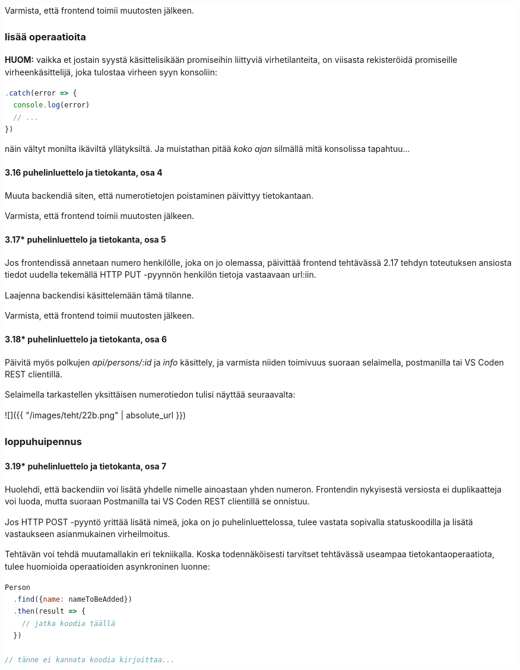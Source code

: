 Varmista, että frontend toimii muutosten jälkeen.

### lisää operaatioita

**HUOM:** vaikka et jostain syystä käsittelisikään promiseihin liittyviä virhetilanteita, on viisasta rekisteröidä promiseille virheenkäsittelijä, joka tulostaa virheen syyn konsoliin:

```js
.catch(error => {
  console.log(error)
  // ...
})
```

näin vältyt monilta ikäviltä yllätyksiltä. Ja muistathan pitää _koko ajan_ silmällä mitä konsolissa tapahtuu...

#### 3.16 puhelinluettelo ja tietokanta, osa 4

Muuta backendiä siten, että numerotietojen poistaminen päivittyy tietokantaan.

Varmista, että frontend toimii muutosten jälkeen.

#### 3.17* puhelinluettelo ja tietokanta, osa 5

Jos frontendissä annetaan numero henkilölle, joka on jo olemassa, päivittää frontend tehtävässä 2.17 tehdyn toteutuksen ansiosta tiedot uudella tekemällä HTTP PUT -pyynnön henkilön tietoja vastaavaan url:iin.

Laajenna backendisi käsittelemään tämä tilanne.

Varmista, että frontend toimii muutosten jälkeen.

#### 3.18* puhelinluettelo ja tietokanta, osa 6

Päivitä myös polkujen _api/persons/:id_ ja _info_ käsittely, ja varmista niiden toimivuus suoraan selaimella, postmanilla tai VS Coden REST clientillä.

Selaimella tarkastellen yksittäisen numerotiedon tulisi näyttää seuraavalta:

![]({{ "/images/teht/22b.png" | absolute_url }})

### loppuhuipennus

#### 3.19* puhelinluettelo ja tietokanta, osa 7

Huolehdi, että backendiin voi lisätä yhdelle nimelle ainoastaan yhden numeron. Frontendin nykyisestä versiosta ei duplikaatteja voi luoda, mutta suoraan Postmanilla tai VS Coden REST clientillä se onnistuu.

Jos HTTP POST -pyyntö yrittää lisätä nimeä, joka on jo puhelinluettelossa, tulee vastata sopivalla statuskoodilla ja lisätä vastaukseen asianmukainen virheilmoitus.

Tehtävän voi tehdä muutamallakin eri tekniikalla. Koska todennäköisesti tarvitset tehtävässä useampaa tietokantaoperaatiota, tulee huomioida operaatioiden asynkroninen luonne:

```js
Person
  .find({name: nameToBeAdded})
  .then(result => {
    // jatka koodia täällä
  })

// tänne ei kannata koodia kirjoittaa...
```
